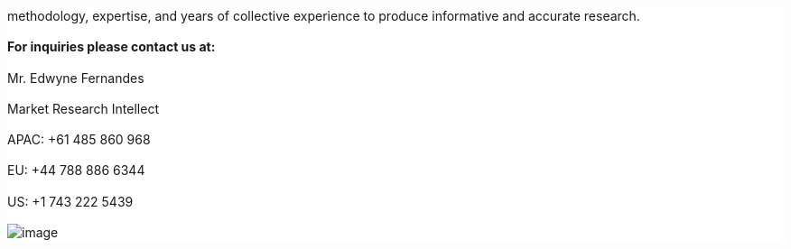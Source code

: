 methodology, expertise, and years of collective experience to produce informative and accurate research.</span></p><p><strong>For inquiries please contact us at:</strong></p><p>Mr. Edwyne Fernandes</p><p>Market Research Intellect</p><p>APAC: +61 485 860 968</p><p>EU: +44 788 886 6344</p><p>US: +1 743 222 5439</p>
![image](https://github.com/user-attachments/assets/c8d3fbe3-9b8e-47ea-8486-6485606cbd46)
